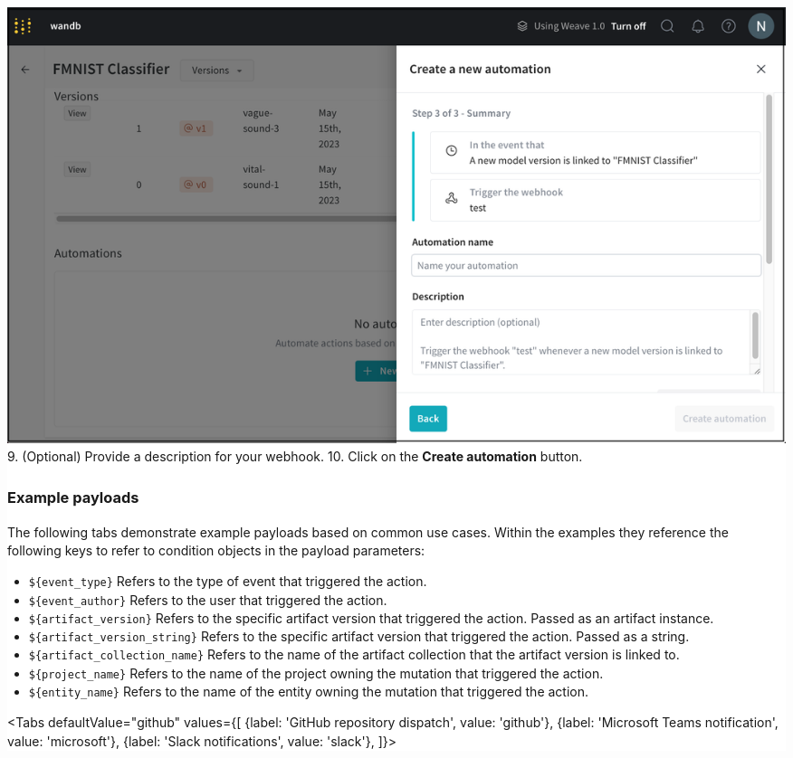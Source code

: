 ![](/images/models/webhook_name_automation.png)
9. (Optional) Provide a description for your webhook. 
10. Click on the **Create automation** button.



### Example payloads

The following tabs demonstrate example payloads based on common use cases. Within the examples they reference the following keys to refer to condition objects in the payload parameters:
* `${event_type}` Refers to the type of event that triggered the action.
* `${event_author}` Refers to the user that triggered the action.
* `${artifact_version}` Refers to the specific artifact version that triggered the action. Passed as an artifact instance.
* `${artifact_version_string}` Refers to the specific artifact version that triggered the action. Passed as a string.
* `${artifact_collection_name}` Refers to the name of the artifact collection that the artifact version is linked to.
* `${project_name}` Refers to the name of the project owning the mutation that triggered the action.
* `${entity_name}` Refers to the name of the entity owning the mutation that triggered the action.


<Tabs
  defaultValue="github"
  values={[
    {label: 'GitHub repository dispatch', value: 'github'},
    {label: 'Microsoft Teams notification', value: 'microsoft'},
    {label: 'Slack notifications', value: 'slack'},
  ]}>
  <TabItem value="github">
